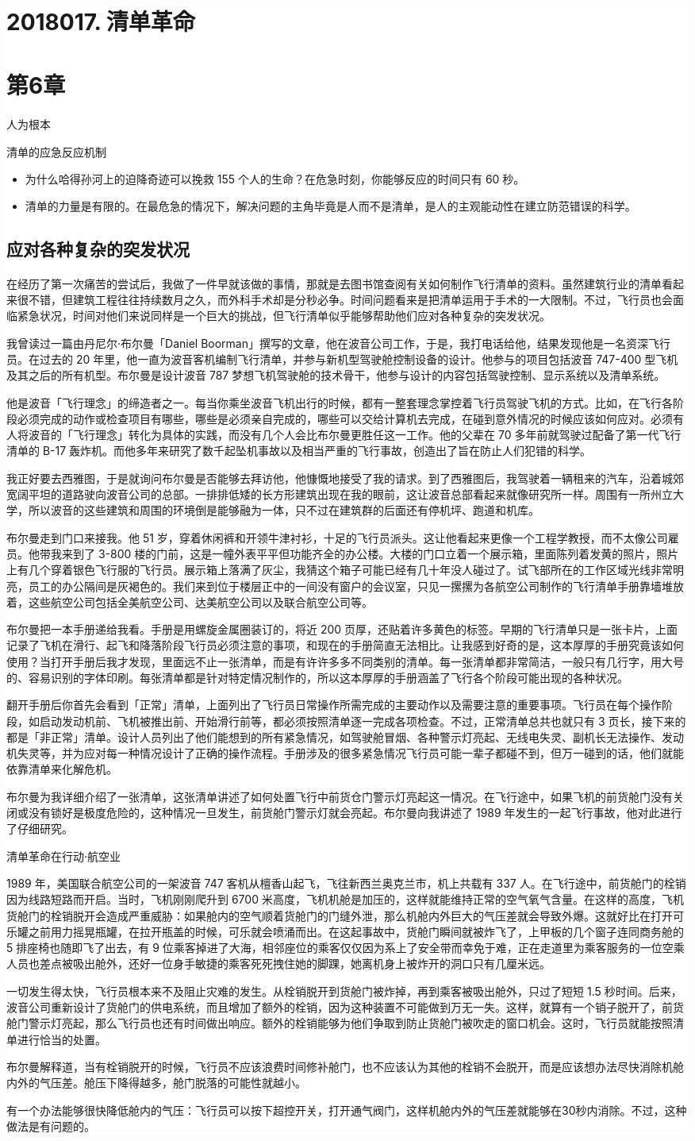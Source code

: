 # 2018017. 清单革命

# 第6章

人为根本

清单的应急反应机制

- 为什么哈得孙河上的迫降奇迹可以挽救 155 个人的生命？在危急时刻，你能够反应的时间只有 60 秒。

- 清单的力量是有限的。在最危急的情况下，解决问题的主角毕竟是人而不是清单，是人的主观能动性在建立防范错误的科学。

## 应对各种复杂的突发状况

在经历了第一次痛苦的尝试后，我做了一件早就该做的事情，那就是去图书馆查阅有关如何制作飞行清单的资料。虽然建筑行业的清单看起来很不错，但建筑工程往往持续数月之久，而外科手术却是分秒必争。时间问题看来是把清单运用于手术的一大限制。不过，飞行员也会面临紧急状况，时间对他们来说同样是一个巨大的挑战，但飞行清单似乎能够帮助他们应对各种复杂的突发状况。

我曾读过一篇由丹尼尔·布尔曼「Daniel Boorman」撰写的文章，他在波音公司工作，于是，我打电话给他，结果发现他是一名资深飞行员。在过去的 20 年里，他一直为波音客机编制飞行清单，并参与新机型驾驶舱控制设备的设计。他参与的项目包括波音 747-400 型飞机及其之后的所有机型。布尔曼是设计波音 787 梦想飞机驾驶舱的技术骨干，他参与设计的内容包括驾驶控制、显示系统以及清单系统。

他是波音「飞行理念」的缔造者之一。每当你乘坐波音飞机出行的时候，都有一整套理念掌控着飞行员驾驶飞机的方式。比如，在飞行各阶段必须完成的动作或检查项目有哪些，哪些是必须亲自完成的，哪些可以交给计算机去完成，在碰到意外情况的时候应该如何应对。必须有人将波音的「飞行理念」转化为具体的实践，而没有几个人会比布尔曼更胜任这一工作。他的父辈在 70 多年前就驾驶过配备了第一代飞行清单的 B-17 轰炸机。而他多年来研究了数千起坠机事故以及相当严重的飞行事故，创造出了旨在防止人们犯错的科学。

我正好要去西雅图，于是就询问布尔曼是否能够去拜访他，他慷慨地接受了我的请求。到了西雅图后，我驾驶着一辆租来的汽车，沿着城郊宽阔平坦的道路驶向波音公司的总部。一排排低矮的长方形建筑出现在我的眼前，这让波音总部看起来就像研究所一样。周围有一所州立大学，所以波音的这些建筑和周围的环境倒是能够融为一体，只不过在建筑群的后面还有停机坪、跑道和机库。

布尔曼走到门口来接我。他 51 岁，穿着休闲裤和开领牛津衬衫，十足的飞行员派头。这让他看起来更像一个工程学教授，而不太像公司雇员。他带我来到了 3-800 楼的门前，这是一幢外表平平但功能齐全的办公楼。大楼的门口立着一个展示箱，里面陈列着发黄的照片，照片上有几个穿着银色飞行服的飞行员。展示箱上落满了灰尘，我猜这个箱子可能已经有几十年没人碰过了。试飞部所在的工作区域光线非常明亮，员工的办公隔间是灰褐色的。我们来到位于楼层正中的一间没有窗户的会议室，只见一摞摞为各航空公司制作的飞行清单手册靠墙堆放着，这些航空公司包括全美航空公司、达美航空公司以及联合航空公司等。

布尔曼把一本手册递给我看。手册是用螺旋金属圈装订的，将近 200 页厚，还贴着许多黄色的标签。早期的飞行清单只是一张卡片，上面记录了飞机在滑行、起飞和降落阶段飞行员必须注意的事项，和现在的手册简直无法相比。让我感到好奇的是，这本厚厚的手册究竟该如何使用？当打开手册后我才发现，里面远不止一张清单，而是有许许多多不同类别的清单。每一张清单都非常简洁，一般只有几行字，用大号的、容易识别的字体印刷。每张清单都是针对特定情况制作的，所以这本厚厚的手册涵盖了飞行各个阶段可能出现的各种状况。

翻开手册后你首先会看到「正常」清单，上面列出了飞行员日常操作所需完成的主要动作以及需要注意的重要事项。飞行员在每个操作阶段，如启动发动机前、飞机被推出前、开始滑行前等，都必须按照清单逐一完成各项检查。不过，正常清单总共也就只有 3 页长，接下来的都是「非正常」清单。设计人员列出了他们能想到的所有紧急情况，如驾驶舱冒烟、各种警示灯亮起、无线电失灵、副机长无法操作、发动机失灵等，并为应对每一种情况设计了正确的操作流程。手册涉及的很多紧急情况飞行员可能一辈子都碰不到，但万一碰到的话，他们就能依靠清单来化解危机。

布尔曼为我详细介绍了一张清单，这张清单讲述了如何处置飞行中前货仓门警示灯亮起这一情况。在飞行途中，如果飞机的前货舱门没有关闭或没有锁好是极度危险的，这种情况一旦发生，前货舱门警示灯就会亮起。布尔曼向我讲述了 1989 年发生的一起飞行事故，他对此进行了仔细研究。

清单革命在行动·航空业

1989 年，美国联合航空公司的一架波音 747 客机从檀香山起飞，飞往新西兰奥克兰市，机上共载有 337 人。在飞行途中，前货舱门的栓销因为线路短路而开启。当时，飞机刚刚爬升到 6700 米高度，飞机机舱是加压的，这样就能维持正常的空气氧气含量。在这样的高度，飞机货舱门的栓销脱开会造成严重威胁：如果舱内的空气顺着货舱门的门缝外泄，那么机舱内外巨大的气压差就会导致外爆。这就好比在打开可乐罐之前用力摇晃瓶罐，在拉开瓶盖的时候，可乐就会喷涌而出。在这起事故中，货舱门瞬间就被炸飞了，上甲板的几个窗子连同商务舱的 5 排座椅也随即飞了出去，有 9 位乘客掉进了大海，相邻座位的乘客仅仅因为系上了安全带而幸免于难，正在走道里为乘客服务的一位空乘人员也差点被吸出舱外，还好一位身手敏捷的乘客死死拽住她的脚踝，她离机身上被炸开的洞口只有几厘米远。

一切发生得太快，飞行员根本来不及阻止灾难的发生。从栓销脱开到货舱门被炸掉，再到乘客被吸出舱外，只过了短短 1.5 秒时间。后来，波音公司重新设计了货舱门的供电系统，而且增加了额外的栓销，因为这种装置不可能做到万无一失。这样，就算有一个销子脱开了，前货舱门警示灯亮起，那么飞行员也还有时间做出响应。额外的栓销能够为他们争取到防止货舱门被吹走的窗口机会。这时，飞行员就能按照清单进行恰当的处置。

布尔曼解释道，当有栓销脱开的时候，飞行员不应该浪费时间修补舱门，也不应该认为其他的栓销不会脱开，而是应该想办法尽快消除机舱内外的气压差。舱压下降得越多，舱门脱落的可能性就越小。

有一个办法能够很快降低舱内的气压：飞行员可以按下超控开关，打开通气阀门，这样机舱内外的气压差就能够在30秒内消除。不过，这种做法是有问题的。
